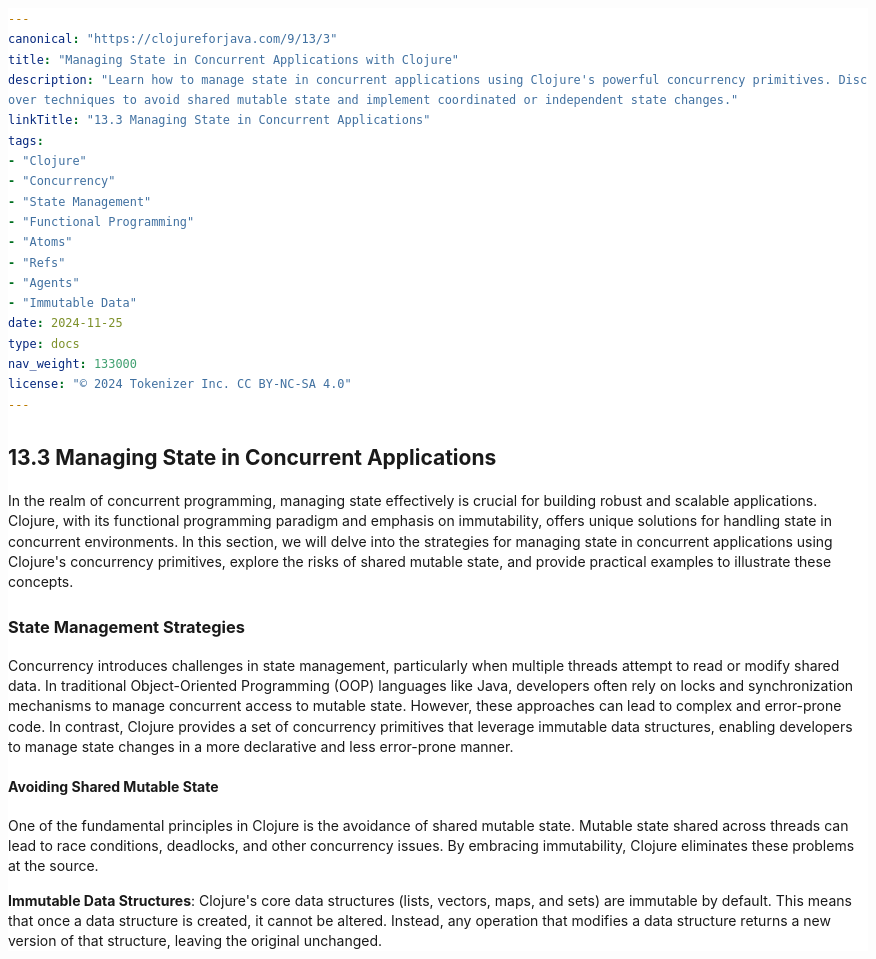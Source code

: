 ```yaml
---
canonical: "https://clojureforjava.com/9/13/3"
title: "Managing State in Concurrent Applications with Clojure"
description: "Learn how to manage state in concurrent applications using Clojure's powerful concurrency primitives. Discover techniques to avoid shared mutable state and implement coordinated or independent state changes."
linkTitle: "13.3 Managing State in Concurrent Applications"
tags:
- "Clojure"
- "Concurrency"
- "State Management"
- "Functional Programming"
- "Atoms"
- "Refs"
- "Agents"
- "Immutable Data"
date: 2024-11-25
type: docs
nav_weight: 133000
license: "© 2024 Tokenizer Inc. CC BY-NC-SA 4.0"
---
```


## 13.3 Managing State in Concurrent Applications

In the realm of concurrent programming, managing state effectively is crucial for building robust and scalable applications. Clojure, with its functional programming paradigm and emphasis on immutability, offers unique solutions for handling state in concurrent environments. In this section, we will delve into the strategies for managing state in concurrent applications using Clojure's concurrency primitives, explore the risks of shared mutable state, and provide practical examples to illustrate these concepts.

### State Management Strategies

Concurrency introduces challenges in state management, particularly when multiple threads attempt to read or modify shared data. In traditional Object-Oriented Programming (OOP) languages like Java, developers often rely on locks and synchronization mechanisms to manage concurrent access to mutable state. However, these approaches can lead to complex and error-prone code. In contrast, Clojure provides a set of concurrency primitives that leverage immutable data structures, enabling developers to manage state changes in a more declarative and less error-prone manner.

#### Avoiding Shared Mutable State

One of the fundamental principles in Clojure is the avoidance of shared mutable state. Mutable state shared across threads can lead to race conditions, deadlocks, and other concurrency issues. By embracing immutability, Clojure eliminates these problems at the source.

**Immutable Data Structures**: Clojure's core data structures (lists, vectors, maps, and sets) are immutable by default. This means that once a data structure is created, it cannot be altered. Instead, any operation that modifies a data structure returns a new version of that structure, leaving the original unchanged.
